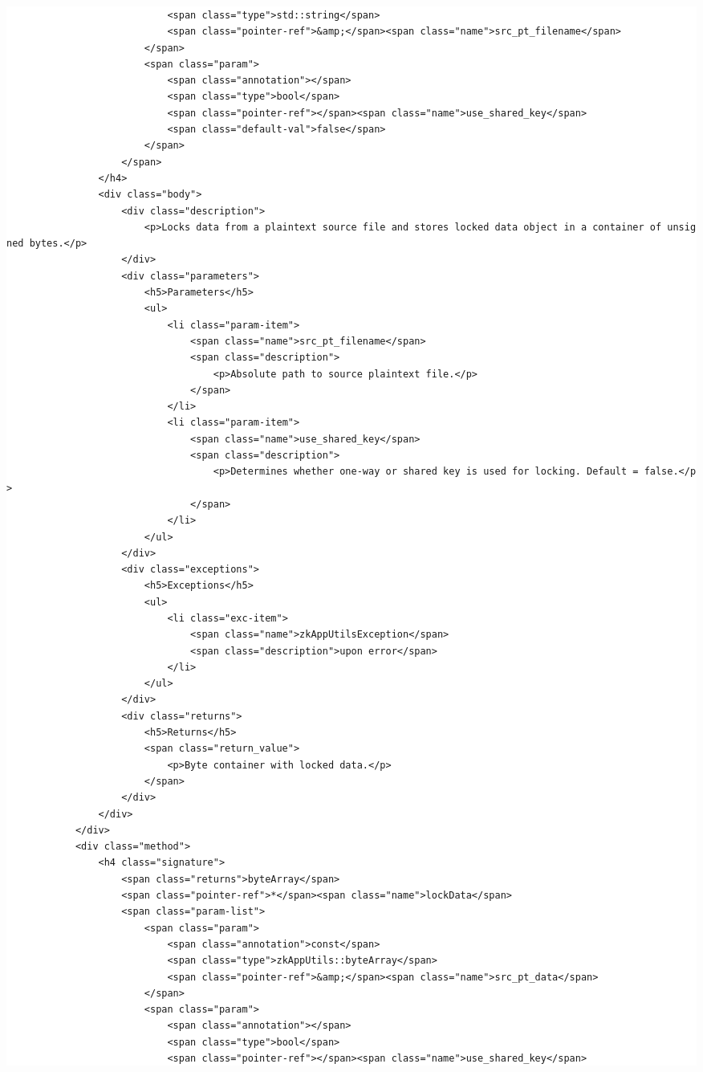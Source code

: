                                 <span class="type">std::string</span>
                                <span class="pointer-ref">&amp;</span><span class="name">src_pt_filename</span>
                            </span>
                            <span class="param">
                                <span class="annotation"></span>
                                <span class="type">bool</span>
                                <span class="pointer-ref"></span><span class="name">use_shared_key</span>
                                <span class="default-val">false</span>
                            </span>
                        </span>
                    </h4>
                    <div class="body">
                        <div class="description">
                            <p>Locks data from a plaintext source file and stores locked data object in a container of unsigned bytes.</p>
                        </div>
                        <div class="parameters">
                            <h5>Parameters</h5>
                            <ul>
                                <li class="param-item">
                                    <span class="name">src_pt_filename</span>
                                    <span class="description">
                                        <p>Absolute path to source plaintext file.</p>
                                    </span>
                                </li>
                                <li class="param-item">
                                    <span class="name">use_shared_key</span>
                                    <span class="description">
                                        <p>Determines whether one-way or shared key is used for locking. Default = false.</p>
                                    </span>
                                </li>
                            </ul>
                        </div>
                        <div class="exceptions">
                            <h5>Exceptions</h5>
                            <ul>
                                <li class="exc-item">
                                    <span class="name">zkAppUtilsException</span>
                                    <span class="description">upon error</span>
                                </li>
                            </ul>
                        </div>
                        <div class="returns">
                            <h5>Returns</h5>
                            <span class="return_value">
                                <p>Byte container with locked data.</p>
                            </span>
                        </div>
                    </div>
                </div>
                <div class="method">
                    <h4 class="signature">
                        <span class="returns">byteArray</span>
                        <span class="pointer-ref">*</span><span class="name">lockData</span>
                        <span class="param-list">
                            <span class="param">
                                <span class="annotation">const</span>
                                <span class="type">zkAppUtils::byteArray</span>
                                <span class="pointer-ref">&amp;</span><span class="name">src_pt_data</span>
                            </span>
                            <span class="param">
                                <span class="annotation"></span>
                                <span class="type">bool</span>
                                <span class="pointer-ref"></span><span class="name">use_shared_key</span>